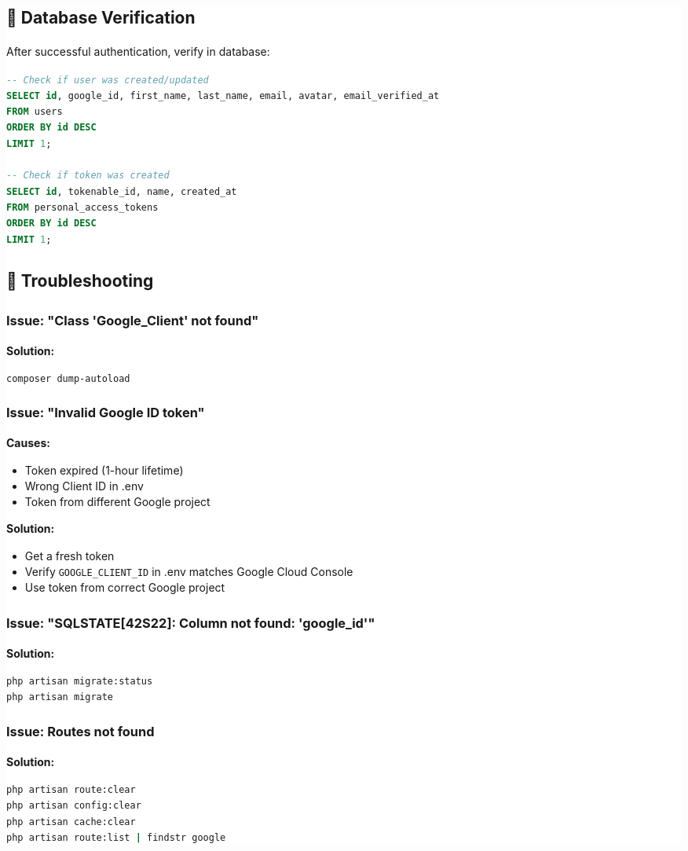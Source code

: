 ## 🔐 Database Verification

After successful authentication, verify in database:

```sql
-- Check if user was created/updated
SELECT id, google_id, first_name, last_name, email, avatar, email_verified_at 
FROM users 
ORDER BY id DESC 
LIMIT 1;

-- Check if token was created
SELECT id, tokenable_id, name, created_at 
FROM personal_access_tokens 
ORDER BY id DESC 
LIMIT 1;
```

## 🐛 Troubleshooting

### Issue: "Class 'Google_Client' not found"

**Solution:**
```bash
composer dump-autoload
```

### Issue: "Invalid Google ID token"

**Causes:**
- Token expired (1-hour lifetime)
- Wrong Client ID in .env
- Token from different Google project

**Solution:**
- Get a fresh token
- Verify `GOOGLE_CLIENT_ID` in .env matches Google Cloud Console
- Use token from correct Google project

### Issue: "SQLSTATE[42S22]: Column not found: 'google_id'"

**Solution:**
```bash
php artisan migrate:status
php artisan migrate
```

### Issue: Routes not found

**Solution:**
```bash
php artisan route:clear
php artisan config:clear
php artisan cache:clear
php artisan route:list | findstr google
```
